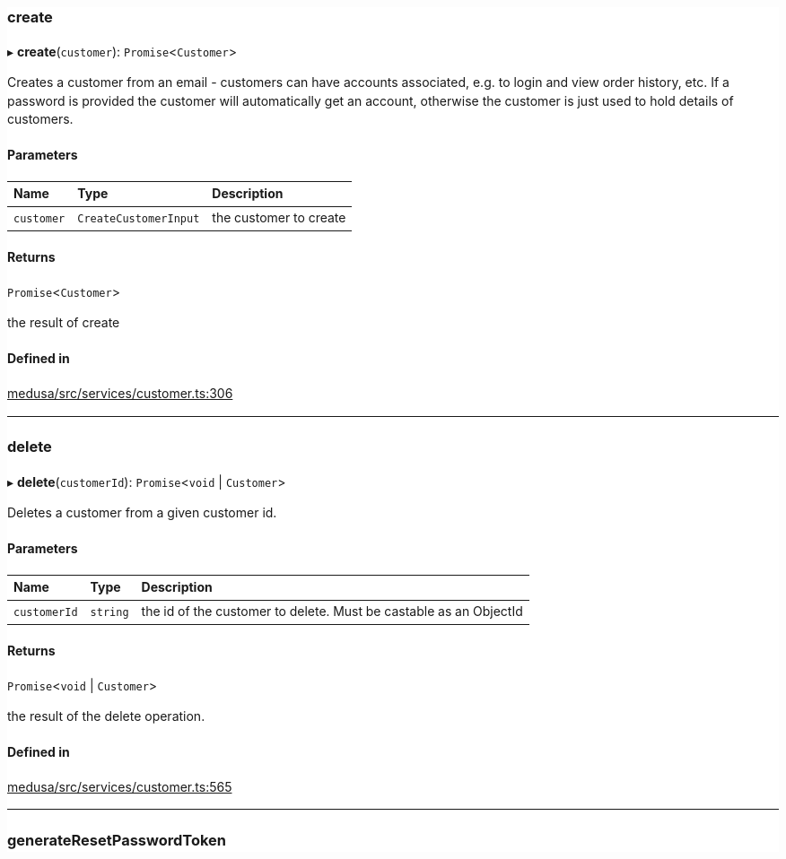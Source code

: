 ### create

▸ **create**(`customer`): `Promise`<`Customer`\>

Creates a customer from an email - customers can have accounts associated,
e.g. to login and view order history, etc. If a password is provided the
customer will automatically get an account, otherwise the customer is just
used to hold details of customers.

#### Parameters

| Name | Type | Description |
| :------ | :------ | :------ |
| `customer` | `CreateCustomerInput` | the customer to create |

#### Returns

`Promise`<`Customer`\>

the result of create

#### Defined in

[medusa/src/services/customer.ts:306](https://github.com/medusajs/medusa/blob/d61d0d4cb/packages/medusa/src/services/customer.ts#L306)

___

### delete

▸ **delete**(`customerId`): `Promise`<`void` \| `Customer`\>

Deletes a customer from a given customer id.

#### Parameters

| Name | Type | Description |
| :------ | :------ | :------ |
| `customerId` | `string` | the id of the customer to delete. Must be   castable as an ObjectId |

#### Returns

`Promise`<`void` \| `Customer`\>

the result of the delete operation.

#### Defined in

[medusa/src/services/customer.ts:565](https://github.com/medusajs/medusa/blob/d61d0d4cb/packages/medusa/src/services/customer.ts#L565)

___

### generateResetPasswordToken
